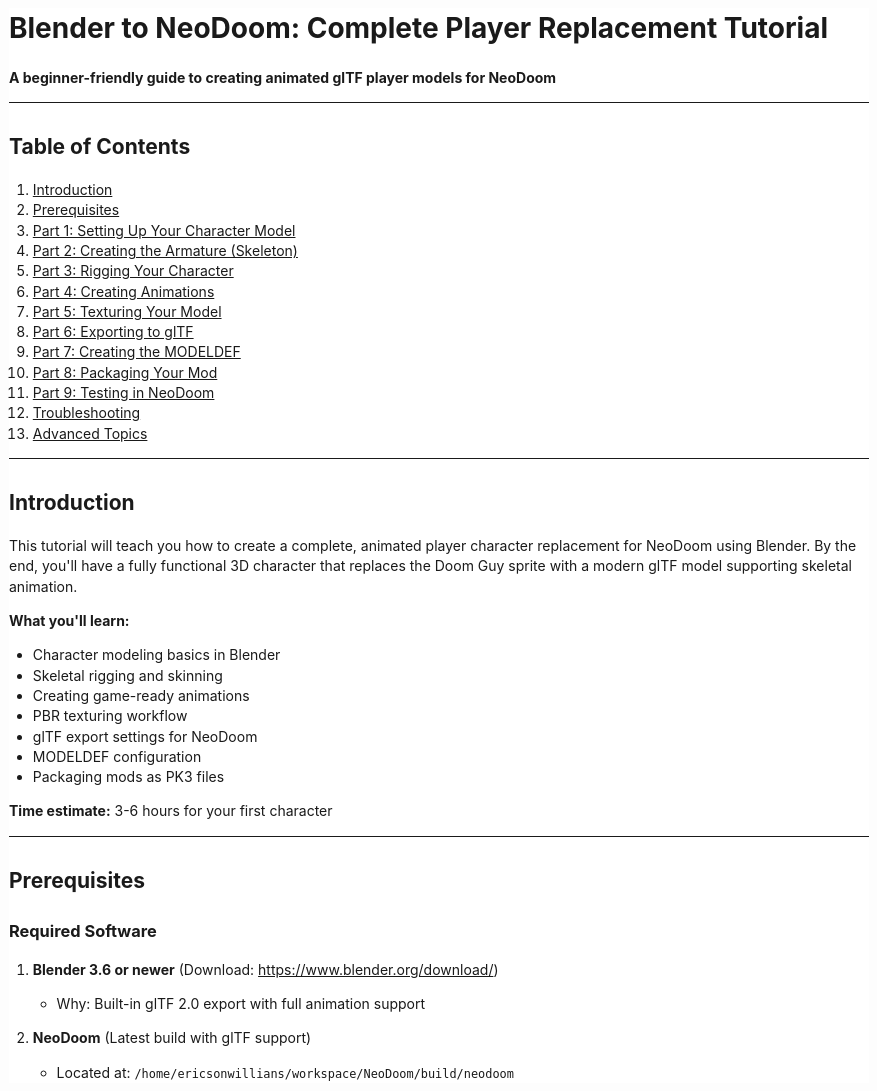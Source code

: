 # Blender to NeoDoom: Complete Player Replacement Tutorial

**A beginner-friendly guide to creating animated glTF player models for NeoDoom**

---

## Table of Contents

1. [Introduction](#introduction)
2. [Prerequisites](#prerequisites)
3. [Part 1: Setting Up Your Character Model](#part-1-setting-up-your-character-model)
4. [Part 2: Creating the Armature (Skeleton)](#part-2-creating-the-armature-skeleton)
5. [Part 3: Rigging Your Character](#part-3-rigging-your-character)
6. [Part 4: Creating Animations](#part-4-creating-animations)
7. [Part 5: Texturing Your Model](#part-5-texturing-your-model)
8. [Part 6: Exporting to glTF](#part-6-exporting-to-gltf)
9. [Part 7: Creating the MODELDEF](#part-7-creating-the-modeldef)
10. [Part 8: Packaging Your Mod](#part-8-packaging-your-mod)
11. [Part 9: Testing in NeoDoom](#part-9-testing-in-neodoom)
12. [Troubleshooting](#troubleshooting)
13. [Advanced Topics](#advanced-topics)

---

## Introduction

This tutorial will teach you how to create a complete, animated player character replacement for NeoDoom using Blender. By the end, you'll have a fully functional 3D character that replaces the Doom Guy sprite with a modern glTF model supporting skeletal animation.

**What you'll learn:**
- Character modeling basics in Blender
- Skeletal rigging and skinning
- Creating game-ready animations
- PBR texturing workflow
- glTF export settings for NeoDoom
- MODELDEF configuration
- Packaging mods as PK3 files

**Time estimate:** 3-6 hours for your first character

---

## Prerequisites

### Required Software

1. **Blender 3.6 or newer** (Download: https://www.blender.org/download/)
   - Why: Built-in glTF 2.0 export with full animation support

2. **NeoDoom** (Latest build with glTF support)
   - Located at: `/home/ericsonwillians/workspace/NeoDoom/build/neodoom`
